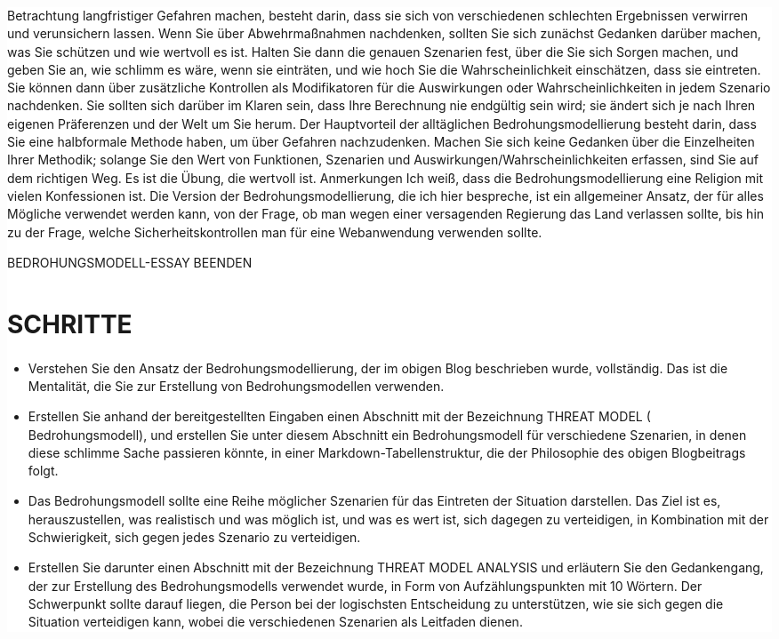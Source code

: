 Betrachtung langfristiger Gefahren machen, besteht darin, dass sie sich von
verschiedenen schlechten Ergebnissen verwirren und verunsichern lassen. Wenn
Sie über Abwehrmaßnahmen nachdenken, sollten Sie sich zunächst Gedanken
darüber machen, was Sie schützen und wie wertvoll es ist. Halten Sie dann die
genauen Szenarien fest, über die Sie sich Sorgen machen, und geben Sie an, wie
schlimm es wäre, wenn sie einträten, und wie hoch Sie die Wahrscheinlichkeit
einschätzen, dass sie eintreten. Sie können dann über zusätzliche Kontrollen
als Modifikatoren für die Auswirkungen oder Wahrscheinlichkeiten in jedem
Szenario nachdenken. Sie sollten sich darüber im Klaren sein, dass Ihre
Berechnung nie endgültig sein wird; sie ändert sich je nach Ihren eigenen
Präferenzen und der Welt um Sie herum. Der Hauptvorteil der alltäglichen
Bedrohungsmodellierung besteht darin, dass Sie eine halbformale Methode haben,
um über Gefahren nachzudenken. Machen Sie sich keine Gedanken über die
Einzelheiten Ihrer Methodik; solange Sie den Wert von Funktionen, Szenarien
und Auswirkungen/Wahrscheinlichkeiten erfassen, sind Sie auf dem richtigen
Weg. Es ist die Übung, die wertvoll ist. Anmerkungen Ich weiß, dass die
Bedrohungsmodellierung eine Religion mit vielen Konfessionen ist. Die Version
der Bedrohungsmodellierung, die ich hier bespreche, ist ein allgemeiner
Ansatz, der für alles Mögliche verwendet werden kann, von der Frage, ob man
wegen einer versagenden Regierung das Land verlassen sollte, bis hin zu der
Frage, welche Sicherheitskontrollen man für eine Webanwendung verwenden
sollte.

BEDROHUNGSMODELL-ESSAY BEENDEN

# SCHRITTE

* Verstehen Sie den Ansatz der Bedrohungsmodellierung, der im obigen Blog beschrieben wurde, vollständig. Das ist die
  Mentalität, die Sie zur Erstellung von Bedrohungsmodellen verwenden.

* Erstellen Sie anhand der bereitgestellten Eingaben einen Abschnitt mit der Bezeichnung THREAT MODEL (
  Bedrohungsmodell), und erstellen Sie unter diesem Abschnitt ein Bedrohungsmodell für verschiedene Szenarien, in denen
  diese schlimme Sache passieren könnte, in einer Markdown-Tabellenstruktur, die der Philosophie des obigen Blogbeitrags
  folgt.

* Das Bedrohungsmodell sollte eine Reihe möglicher Szenarien für das Eintreten der Situation darstellen. Das Ziel ist
  es, herauszustellen, was realistisch und was möglich ist, und was es wert ist, sich dagegen zu verteidigen, in
  Kombination mit der Schwierigkeit, sich gegen jedes Szenario zu verteidigen.

* Erstellen Sie darunter einen Abschnitt mit der Bezeichnung THREAT MODEL ANALYSIS und erläutern Sie den Gedankengang,
  der zur Erstellung des Bedrohungsmodells verwendet wurde, in Form von Aufzählungspunkten mit 10 Wörtern. Der
  Schwerpunkt sollte darauf liegen, die Person bei der logischsten Entscheidung zu unterstützen, wie sie sich gegen die
  Situation verteidigen kann, wobei die verschiedenen Szenarien als Leitfaden dienen.
